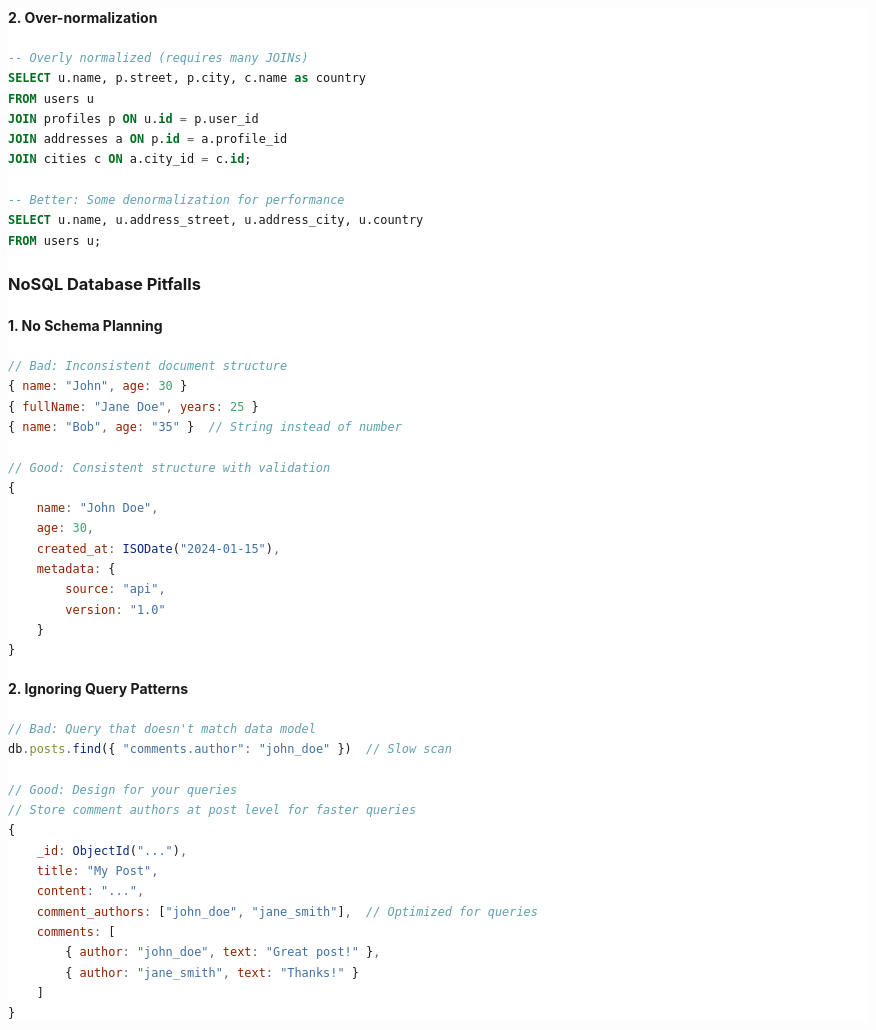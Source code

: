 #### 2. Over-normalization
```sql
-- Overly normalized (requires many JOINs)
SELECT u.name, p.street, p.city, c.name as country
FROM users u
JOIN profiles p ON u.id = p.user_id  
JOIN addresses a ON p.id = a.profile_id
JOIN cities c ON a.city_id = c.id;

-- Better: Some denormalization for performance
SELECT u.name, u.address_street, u.address_city, u.country
FROM users u;
```

### NoSQL Database Pitfalls

#### 1. No Schema Planning
```javascript
// Bad: Inconsistent document structure
{ name: "John", age: 30 }
{ fullName: "Jane Doe", years: 25 }
{ name: "Bob", age: "35" }  // String instead of number

// Good: Consistent structure with validation
{
    name: "John Doe",
    age: 30,
    created_at: ISODate("2024-01-15"),
    metadata: {
        source: "api",
        version: "1.0"
    }
}
```

#### 2. Ignoring Query Patterns
```javascript
// Bad: Query that doesn't match data model
db.posts.find({ "comments.author": "john_doe" })  // Slow scan

// Good: Design for your queries
// Store comment authors at post level for faster queries
{
    _id: ObjectId("..."),
    title: "My Post",
    content: "...",
    comment_authors: ["john_doe", "jane_smith"],  // Optimized for queries
    comments: [
        { author: "john_doe", text: "Great post!" },
        { author: "jane_smith", text: "Thanks!" }
    ]
}
```
